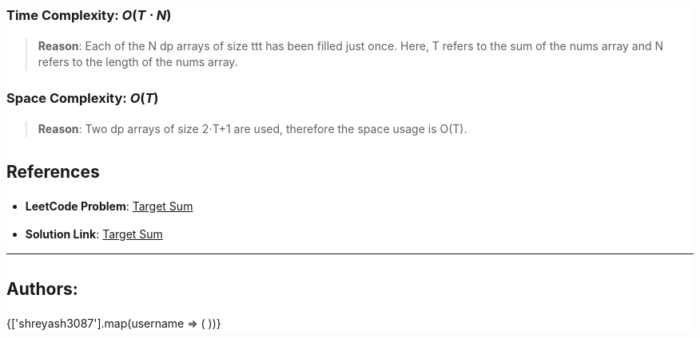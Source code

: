 ### Time Complexity: $O(T⋅N)$

> **Reason**: Each of the N dp arrays of size ttt has been filled just once. Here, T refers to the sum of the nums array and N refers to the length of the nums array.

### Space Complexity: $O(T)$

> **Reason**:  Two dp arrays of size 2⋅T+1 are used, therefore the space usage is O(T).

## References

- **LeetCode Problem**: [Target Sum](https://leetcode.com/problems/target-sum/description/)

- **Solution Link**: [Target Sum](https://leetcode.com/problems/target-sum/solutions/)

---

<h2>Authors:</h2>

<div style={{display: 'flex', flexWrap: 'wrap', justifyContent: 'space-between', gap: '10px'}}>
{['shreyash3087'].map(username => (
 <Author key={username} username={username} />
))}
</div>